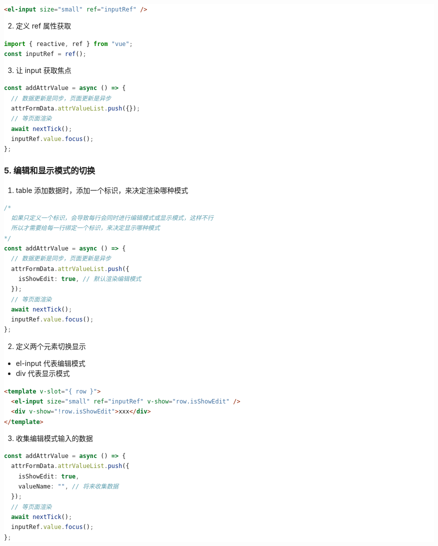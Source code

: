 ```html
<el-input size="small" ref="inputRef" />
```

2. 定义 ref 属性获取

```ts
import { reactive, ref } from "vue";
const inputRef = ref();
```

3. 让 input 获取焦点

```ts
const addAttrValue = async () => {
  // 数据更新是同步，页面更新是异步
  attrFormData.attrValueList.push({});
  // 等页面渲染
  await nextTick();
  inputRef.value.focus();
};
```

### 5. 编辑和显示模式的切换

1. table 添加数据时，添加一个标识，来决定渲染哪种模式

```ts
/*
  如果只定义一个标识，会导致每行会同时进行编辑模式或显示模式，这样不行
  所以才需要给每一行绑定一个标识，来决定显示哪种模式
*/
const addAttrValue = async () => {
  // 数据更新是同步，页面更新是异步
  attrFormData.attrValueList.push({
    isShowEdit: true, // 默认渲染编辑模式
  });
  // 等页面渲染
  await nextTick();
  inputRef.value.focus();
};
```

2. 定义两个元素切换显示

- el-input 代表编辑模式
- div 代表显示模式

```html
<template v-slot="{ row }">
  <el-input size="small" ref="inputRef" v-show="row.isShowEdit" />
  <div v-show="!row.isShowEdit">xxx</div>
</template>
```

3. 收集编辑模式输入的数据

```ts
const addAttrValue = async () => {
  attrFormData.attrValueList.push({
    isShowEdit: true,
    valueName: "", // 将来收集数据
  });
  // 等页面渲染
  await nextTick();
  inputRef.value.focus();
};
```
